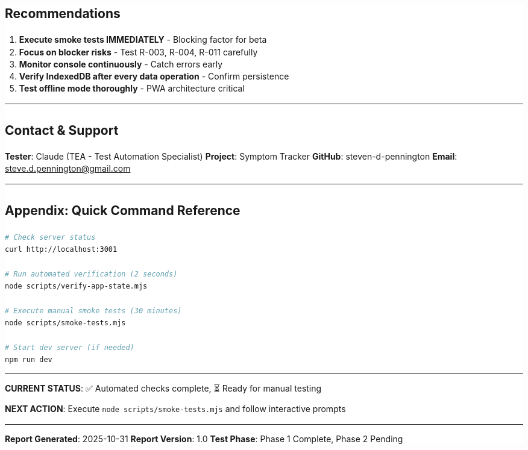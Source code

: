 
## Recommendations

1. **Execute smoke tests IMMEDIATELY** - Blocking factor for beta
2. **Focus on blocker risks** - Test R-003, R-004, R-011 carefully
3. **Monitor console continuously** - Catch errors early
4. **Verify IndexedDB after every data operation** - Confirm persistence
5. **Test offline mode thoroughly** - PWA architecture critical

---

## Contact & Support

**Tester**: Claude (TEA - Test Automation Specialist)
**Project**: Symptom Tracker
**GitHub**: steven-d-pennington
**Email**: steve.d.pennington@gmail.com

---

## Appendix: Quick Command Reference

```bash
# Check server status
curl http://localhost:3001

# Run automated verification (2 seconds)
node scripts/verify-app-state.mjs

# Execute manual smoke tests (30 minutes)
node scripts/smoke-tests.mjs

# Start dev server (if needed)
npm run dev
```

---

**CURRENT STATUS**: ✅ Automated checks complete, ⏳ Ready for manual testing

**NEXT ACTION**: Execute `node scripts/smoke-tests.mjs` and follow interactive prompts

---

**Report Generated**: 2025-10-31
**Report Version**: 1.0
**Test Phase**: Phase 1 Complete, Phase 2 Pending
